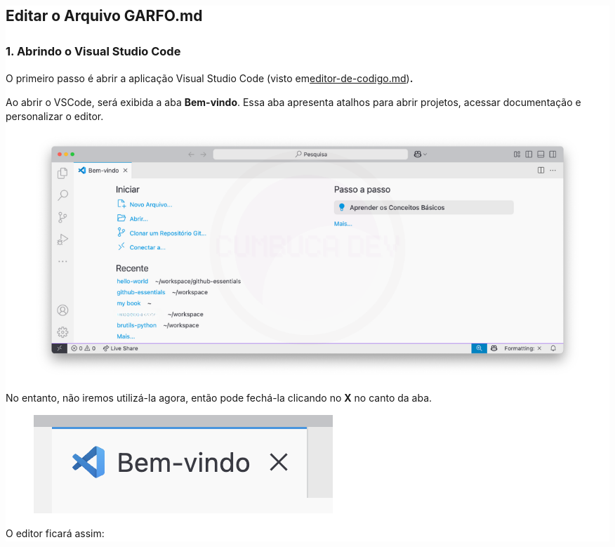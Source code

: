 ## Editar o Arquivo GARFO.md

### 1. Abrindo o Visual Studio Code

O primeiro passo é abrir a aplicação Visual Studio Code (visto em[editor-de-codigo.md](../../dia-9-git-remoto/interagindo-com-o-repositorio-central-hello-world/alterando-hello-world-localmente/editor-de-codigo.md "mention"))**.**

Ao abrir o VSCode, será exibida a aba **Bem-vindo**. Essa aba apresenta atalhos para abrir projetos, acessar documentação e personalizar o editor.&#x20;

<figure><img src="../../.gitbook/assets/52_ VsCode pg principal (1).png" alt=""><figcaption></figcaption></figure>

No entanto, não iremos utilizá-la agora, então pode fechá-la clicando no **X** no canto da aba.

<figure><img src="../../.gitbook/assets/image (101).png" alt=""><figcaption></figcaption></figure>

O editor ficará assim:
